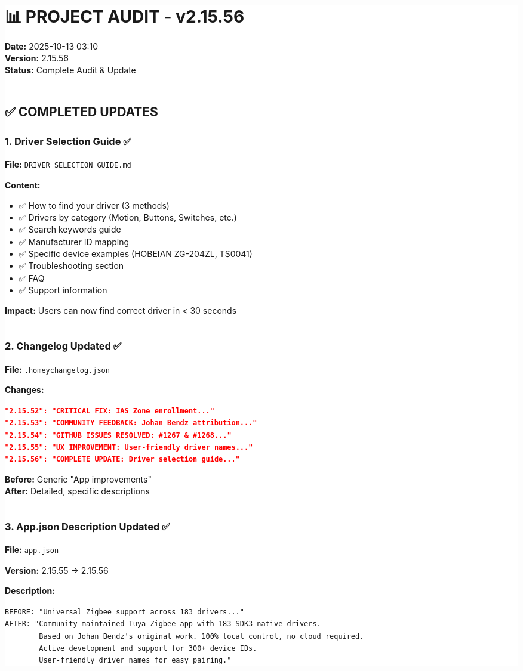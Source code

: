 # 📊 PROJECT AUDIT - v2.15.56

**Date:** 2025-10-13 03:10  
**Version:** 2.15.56  
**Status:** Complete Audit & Update

---

## ✅ COMPLETED UPDATES

### 1. Driver Selection Guide ✅
**File:** `DRIVER_SELECTION_GUIDE.md`

**Content:**
- ✅ How to find your driver (3 methods)
- ✅ Drivers by category (Motion, Buttons, Switches, etc.)
- ✅ Search keywords guide
- ✅ Manufacturer ID mapping
- ✅ Specific device examples (HOBEIAN ZG-204ZL, TS0041)
- ✅ Troubleshooting section
- ✅ FAQ
- ✅ Support information

**Impact:** Users can now find correct driver in < 30 seconds

---

### 2. Changelog Updated ✅
**File:** `.homeychangelog.json`

**Changes:**
```json
"2.15.52": "CRITICAL FIX: IAS Zone enrollment..."
"2.15.53": "COMMUNITY FEEDBACK: Johan Bendz attribution..."
"2.15.54": "GITHUB ISSUES RESOLVED: #1267 & #1268..."
"2.15.55": "UX IMPROVEMENT: User-friendly driver names..."
"2.15.56": "COMPLETE UPDATE: Driver selection guide..."
```

**Before:** Generic "App improvements"  
**After:** Detailed, specific descriptions

---

### 3. App.json Description Updated ✅
**File:** `app.json`

**Version:** 2.15.55 → 2.15.56

**Description:**
```
BEFORE: "Universal Zigbee support across 183 drivers..."
AFTER: "Community-maintained Tuya Zigbee app with 183 SDK3 native drivers. 
        Based on Johan Bendz's original work. 100% local control, no cloud required. 
        Active development and support for 300+ device IDs. 
        User-friendly driver names for easy pairing."
```
